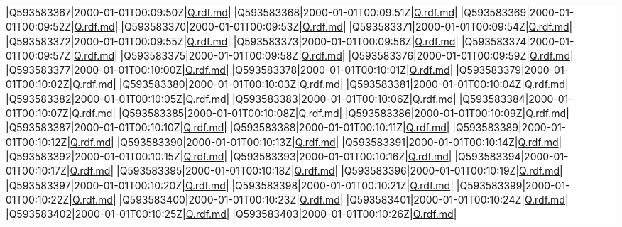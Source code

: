 |Q593583367|2000-01-01T00:09:50Z|[Q.rdf.md](Q593583367.rdf.md)|
|Q593583368|2000-01-01T00:09:51Z|[Q.rdf.md](Q593583368.rdf.md)|
|Q593583369|2000-01-01T00:09:52Z|[Q.rdf.md](Q593583369.rdf.md)|
|Q593583370|2000-01-01T00:09:53Z|[Q.rdf.md](Q593583370.rdf.md)|
|Q593583371|2000-01-01T00:09:54Z|[Q.rdf.md](Q593583371.rdf.md)|
|Q593583372|2000-01-01T00:09:55Z|[Q.rdf.md](Q593583372.rdf.md)|
|Q593583373|2000-01-01T00:09:56Z|[Q.rdf.md](Q593583373.rdf.md)|
|Q593583374|2000-01-01T00:09:57Z|[Q.rdf.md](Q593583374.rdf.md)|
|Q593583375|2000-01-01T00:09:58Z|[Q.rdf.md](Q593583375.rdf.md)|
|Q593583376|2000-01-01T00:09:59Z|[Q.rdf.md](Q593583376.rdf.md)|
|Q593583377|2000-01-01T00:10:00Z|[Q.rdf.md](Q593583377.rdf.md)|
|Q593583378|2000-01-01T00:10:01Z|[Q.rdf.md](Q593583378.rdf.md)|
|Q593583379|2000-01-01T00:10:02Z|[Q.rdf.md](Q593583379.rdf.md)|
|Q593583380|2000-01-01T00:10:03Z|[Q.rdf.md](Q593583380.rdf.md)|
|Q593583381|2000-01-01T00:10:04Z|[Q.rdf.md](Q593583381.rdf.md)|
|Q593583382|2000-01-01T00:10:05Z|[Q.rdf.md](Q593583382.rdf.md)|
|Q593583383|2000-01-01T00:10:06Z|[Q.rdf.md](Q593583383.rdf.md)|
|Q593583384|2000-01-01T00:10:07Z|[Q.rdf.md](Q593583384.rdf.md)|
|Q593583385|2000-01-01T00:10:08Z|[Q.rdf.md](Q593583385.rdf.md)|
|Q593583386|2000-01-01T00:10:09Z|[Q.rdf.md](Q593583386.rdf.md)|
|Q593583387|2000-01-01T00:10:10Z|[Q.rdf.md](Q593583387.rdf.md)|
|Q593583388|2000-01-01T00:10:11Z|[Q.rdf.md](Q593583388.rdf.md)|
|Q593583389|2000-01-01T00:10:12Z|[Q.rdf.md](Q593583389.rdf.md)|
|Q593583390|2000-01-01T00:10:13Z|[Q.rdf.md](Q593583390.rdf.md)|
|Q593583391|2000-01-01T00:10:14Z|[Q.rdf.md](Q593583391.rdf.md)|
|Q593583392|2000-01-01T00:10:15Z|[Q.rdf.md](Q593583392.rdf.md)|
|Q593583393|2000-01-01T00:10:16Z|[Q.rdf.md](Q593583393.rdf.md)|
|Q593583394|2000-01-01T00:10:17Z|[Q.rdf.md](Q593583394.rdf.md)|
|Q593583395|2000-01-01T00:10:18Z|[Q.rdf.md](Q593583395.rdf.md)|
|Q593583396|2000-01-01T00:10:19Z|[Q.rdf.md](Q593583396.rdf.md)|
|Q593583397|2000-01-01T00:10:20Z|[Q.rdf.md](Q593583397.rdf.md)|
|Q593583398|2000-01-01T00:10:21Z|[Q.rdf.md](Q593583398.rdf.md)|
|Q593583399|2000-01-01T00:10:22Z|[Q.rdf.md](Q593583399.rdf.md)|
|Q593583400|2000-01-01T00:10:23Z|[Q.rdf.md](Q593583400.rdf.md)|
|Q593583401|2000-01-01T00:10:24Z|[Q.rdf.md](Q593583401.rdf.md)|
|Q593583402|2000-01-01T00:10:25Z|[Q.rdf.md](Q593583402.rdf.md)|
|Q593583403|2000-01-01T00:10:26Z|[Q.rdf.md](Q593583403.rdf.md)|